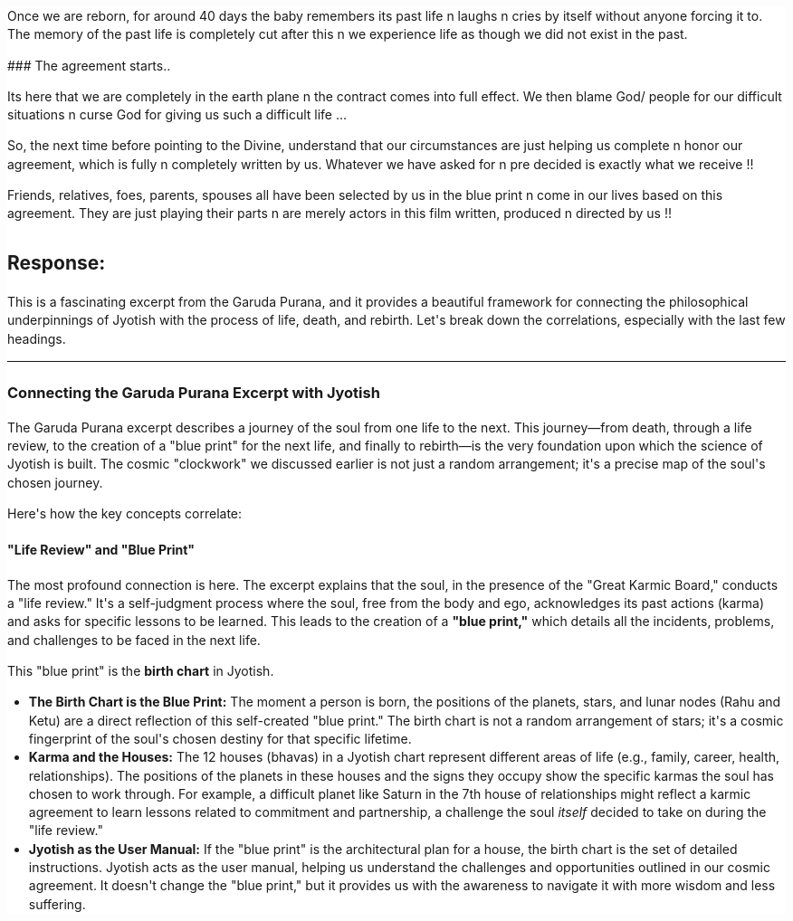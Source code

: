 Once we are reborn, for around 40 days the baby remembers its past life n laughs n cries by itself without anyone forcing it to. The memory of the past life is completely cut after this n we experience life as though we did not exist in the past.

\### The agreement starts..

Its here that we are completely in the earth plane n the contract comes into full effect. We then blame God/ people for our difficult situations n curse God for giving us such a difficult life ...

So, the next time before pointing to the Divine, understand that our circumstances are just helping us complete n honor our agreement, which is fully n completely written by us. Whatever we have asked for n pre decided is exactly what we receive !!

Friends, relatives, foes, parents, spouses all have been selected by us in the blue print n come in our lives based on this agreement. They are just playing their parts n are merely actors in this film written, produced n directed by us !!

## Response:
This is a fascinating excerpt from the Garuda Purana, and it provides a beautiful framework for connecting the philosophical underpinnings of Jyotish with the process of life, death, and rebirth. Let's break down the correlations, especially with the last few headings.

* * *

### **Connecting the Garuda Purana Excerpt with Jyotish**

The Garuda Purana excerpt describes a journey of the soul from one life to the next. This journey—from death, through a life review, to the creation of a "blue print" for the next life, and finally to rebirth—is the very foundation upon which the science of Jyotish is built. The cosmic "clockwork" we discussed earlier is not just a random arrangement; it's a precise map of the soul's chosen journey.

Here's how the key concepts correlate:

#### **"Life Review" and "Blue Print"**

The most profound connection is here. The excerpt explains that the soul, in the presence of the "Great Karmic Board," conducts a "life review." It's a self-judgment process where the soul, free from the body and ego, acknowledges its past actions (karma) and asks for specific lessons to be learned. This leads to the creation of a **"blue print,"** which details all the incidents, problems, and challenges to be faced in the next life.

This "blue print" is the **birth chart** in Jyotish.

*   **The Birth Chart is the Blue Print:** The moment a person is born, the positions of the planets, stars, and lunar nodes (Rahu and Ketu) are a direct reflection of this self-created "blue print." The birth chart is not a random arrangement of stars; it's a cosmic fingerprint of the soul's chosen destiny for that specific lifetime.
*   **Karma and the Houses:** The 12 houses (bhavas) in a Jyotish chart represent different areas of life (e.g., family, career, health, relationships). The positions of the planets in these houses and the signs they occupy show the specific karmas the soul has chosen to work through. For example, a difficult planet like Saturn in the 7th house of relationships might reflect a karmic agreement to learn lessons related to commitment and partnership, a challenge the soul _itself_ decided to take on during the "life review."
*   **Jyotish as the User Manual:** If the "blue print" is the architectural plan for a house, the birth chart is the set of detailed instructions. Jyotish acts as the user manual, helping us understand the challenges and opportunities outlined in our cosmic agreement. It doesn't change the "blue print," but it provides us with the awareness to navigate it with more wisdom and less suffering.
